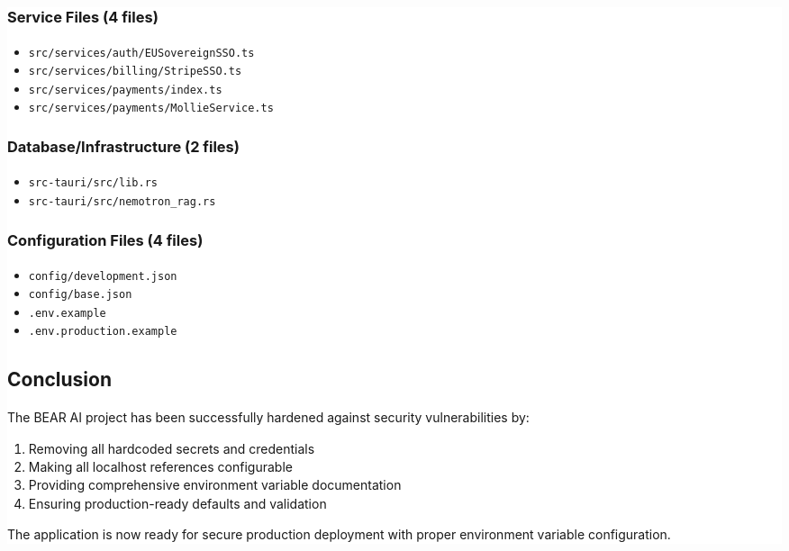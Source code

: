 ### Service Files (4 files)
- `src/services/auth/EUSovereignSSO.ts`
- `src/services/billing/StripeSSO.ts`
- `src/services/payments/index.ts`
- `src/services/payments/MollieService.ts`

### Database/Infrastructure (2 files)
- `src-tauri/src/lib.rs`
- `src-tauri/src/nemotron_rag.rs`

### Configuration Files (4 files)
- `config/development.json`
- `config/base.json`
- `.env.example`
- `.env.production.example`

## Conclusion

The BEAR AI project has been successfully hardened against security vulnerabilities by:
1. Removing all hardcoded secrets and credentials
2. Making all localhost references configurable
3. Providing comprehensive environment variable documentation
4. Ensuring production-ready defaults and validation

The application is now ready for secure production deployment with proper environment variable configuration.